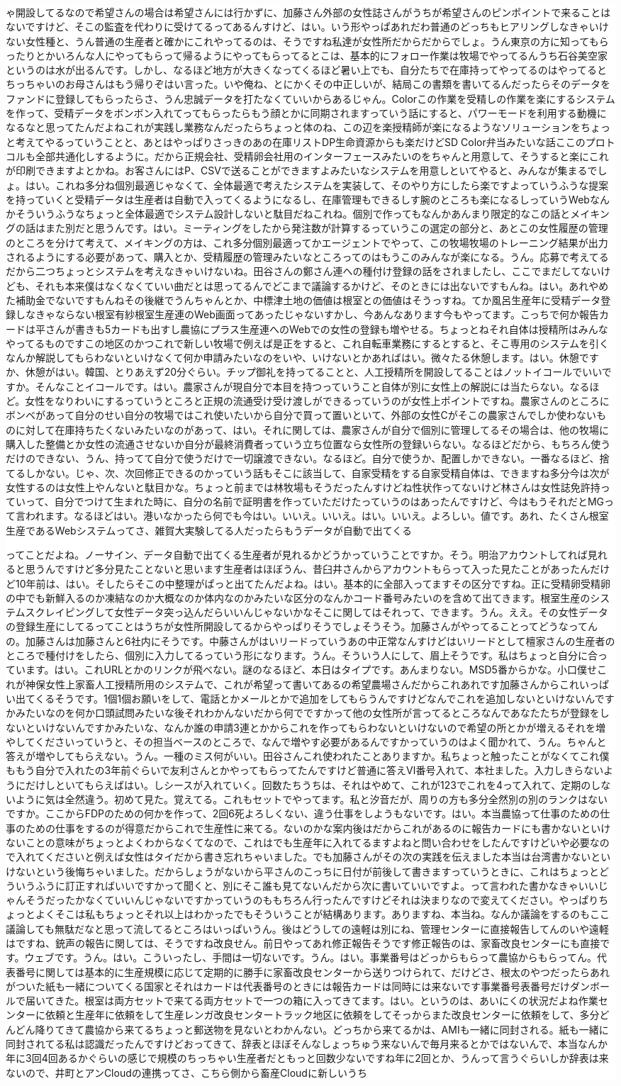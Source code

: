 ゃ開設してるなので希望さんの場合は希望さんには行かずに、加藤さん外部の女性誌さんがうちが希望さんのピンポイントで来ることはないですけど、そこの監査を代わりに受けてるってあるんすけど、はい。いう形やっぱあれだわ普通のどっちもヒアリングしなきゃいけない女性種と、うん普通の生産者と確かにこれやってるのは、そうですね私達が女性所だからだからでしょ。うん東京の方に知ってもらったりとかいろんな人にやってもらって帰るようにやってもらってるとこは、基本的にフォロー作業は牧場でやってるんうち石谷美空家というのは水が出るんです。しかし、なるほど地方が大きくなってくるほど暑い上でも、自分たちで在庫持ってやってるのはやってるとちっちゃいのお母さんはもう帰りぞはい言った。いや俺ね、とにかくその中正しいが、結局この書類を書いてるんだったらそのデータをファンドに登録してもらったらさ、うん忠誠データを打たなくていいからあるじゃん。Colorこの作業を受精しの作業を楽にするシステムを作って、受精データをボンボン入れてってもらったらもう顔とかに同期されますっていう話にすると、パワーモードを利用する動機になるなと思ってたんだよねこれが実践し業務なんだったらちょっと体のね、この辺を楽授精師が楽になるようなソリューションをちょっと考えてやるっていうことと、あとはやっぱりさっきのあの在庫リストDP生命資源からも楽だけどSD Color弁当みたいな話ここのプロトコルも全部共通化しするように。だから正規会社、受精卵会社用のインターフェースみたいのをちゃんと用意して、そうすると楽にこれが印刷できますよとかね。お客さんにはP、CSVで送ることができますよみたいなシステムを用意しといてやると、みんなが集まるでしょ。はい。これね多分ね個別最適じゃなくて、全体最適で考えたシステムを実装して、そのやり方にしたら楽ですよっていうふうな提案を持っていくと受精データは生産者は自動で入ってくるようになるし、在庫管理もできるしす腕のところも楽になるしっていうWebなんかそういうふうなちょっと全体最適でシステム設計しないと駄目だねこれね。個別で作ってもなんかあんまり限定的なこの話とメイキングの話はまた別だと思うんです。はい。ミーティングをしたから発注数が計算するっていうこの選定の部分と、あとこの女性履歴の管理のところを分けて考えて、メイキングの方は、これ多分個別最適ってかエージェントでやって、この牧場牧場のトレーニング結果が出力されるようにする必要があって、購入とか、受精履歴の管理みたいなところってのはもうこのみんなが楽になる。うん。応募で考えてるだから二つちょっとシステムを考えなきゃいけないね。田谷さんの鄭さん連への種付け登録の話をされましたし、ここでまだしてないけども、それも本来僕はなくなくていい曲だとは思ってるんでどこまで議論するかけど、そのときには出ないですもんね。はい。あれやめた補助金でないですもんねその後継でうんちゃんとか、中標津土地の価値は根室との価値はそうっすね。てか風呂生産年に受精データ登録しなきゃならない根室有紗根室生産連のWeb画面ってあったじゃないすかし、今あんなあります今もやってます。こっちで何か報告カードは平さんが書きも5カードも出すし農協にプラス生産連へのWebでの女性の登録も増やせる。ちょっとねそれ自体は授精所はみんなやってるものですこの地区のかつこれで新しい牧場で例えば是正をすると、これ自転車業務にするとすると、そこ専用のシステムを引くなんか解説してもらわないといけなくて何か申請みたいなのをいや、いけないとかあればはい。微々たる休憩します。はい。休憩ですか、休憩がはい。韓国、とりあえず20分ぐらい。チップ御礼を持ってることと、人工授精所を開設してることはノットイコールでいいですか。そんなことイコールです。はい。農家さんが現自分で本目を持つっていうこと自体が別に女性上の解説には当たらない。なるほど。女性をなりわいにするっていうところと正規の流通受け受け渡しができるっていうのが女性上ポイントですね。農家さんのところにボンベがあって自分のせい自分の牧場ではこれ使いたいから自分で買って置いといて、外部の女性Cがそこの農家さんでしか使わないものに対して在庫持ちたくないみたいなのがあって、はい。それに関しては、農家さんが自分で個別に管理してるその場合は、他の牧場に購入した整備とか女性の流通させないか自分が最終消費者っていう立ち位置なら女性所の登録いらない。なるほどだから、もちろん使うだけのできない、うん、持ってて自分で使うだけで一切譲渡できない。なるほど。自分で使うか、配置しかできない。一番なるほど、捨てるしかない。じゃ、次、次回修正できるのかっていう話もそこに該当して、自家受精をする自家受精自体は、できますね多分今は次が女性するのは女性上やんないと駄目かな。ちょっと前までは林牧場もそうだったんすけどね性状作ってないけど林さんは女性誌免許持っていって、自分でつけて生まれた時に、自分の名前で証明書を作っていただけたっていうのはあったんですけど、今はもうそれだとMGって言われます。なるほどはい。港いなかったら何でも今はい。いいえ。いいえ。はい。いいえ。よろしい。値です。あれ、たくさん根室生産であるWebシステムってさ、雑賀大実験してる人だったらもうデータが自動で出てくる


ってことだよね。ノーサイン、データ自動で出てくる生産者が見れるかどうかっていうことですか。そう。明治アカウントしてれば見れると思うんですけど多分見たことないと思います生産者はほぼうん、昔臼井さんからアカウントもらって入った見たことがあったんだけど10年前は、はい。そしたらそこの中整理がぱっと出てたんだよね。はい。基本的に全部入ってますその区分ですね。正に受精卵受精卵の中でも新鮮入るのか凍結なのか大概なのか体内なのかみたいな区分のなんかコード番号みたいのを含めて出てきます。根室生産のシステムスクレイピングして女性データ突っ込んだらいいんじゃないかなそこに関してはそれって、できます。うん。ええ。その女性データの登録生産にしてるってことはうちが女性所開設してるからやっぱりそうでしょそうそう。加藤さんがやってることってどうなってんの。加藤さんは加藤さんと6社内にそうです。中藤さんがはいリードっていうあの中正常なんすけどはいリードとして檀家さんの生産者のところで種付けをしたら、個別に入力してるっていう形になります。うん。そういう人にして、眉上そうです。私はちょっと自分に合っています。はい。これURLとかのリンクが飛べない。謎のなるほど、本日はタイプです。あんまりない。MSD5番からかな。小口僕せこれが神保女性上家畜人工授精所用のシステムで、これが希望って書いてあるの希望農場さんだからこれあれです加藤さんからこれいっぱい出てくるそうです。1個1個お願いをして、電話とかメールとかで追加をしてもらうんですけどなんでこれを追加しないといけないんですかみたいなのを何か口頭試問みたいな後それわかんないだから何でですかって他の女性所が言ってるところなんであなたたちが登録をしないといけないんですかみたいな、なんか誰の申請3連とかからこれを作ってもらわないといけないので希望の所とかが増えるそれを増やしてくださいっていうと、その担当ベースのところで、なんで増やす必要があるんですかっていうのはよく聞かれて、うん。ちゃんと答えが増やしてもらえない。うん。一種のミス何がいい。田谷さんこれ使われたことありますか。私ちょっと触ったことがなくてこれ僕ももう自分で入れたの3年前ぐらいで友利さんとかやってもらってたんですけど普通に答えⅥ番号入れて、本社ました。入力しきらないようにだけしといてもらえばはい。しシースが入れていく。回数たちうちは、それはやめて、これが123でこれを4って入れて、定期のしないように気は全然違う。初めて見た。覚えてる。これもセットでやってます。私と汐音だが、周りの方も多分全然別の別のランクはないですか。ここからFDPのための何かを作って、2回6死よろしくない、違う仕事をしようもないです。はい。本当農協って仕事のための仕事のための仕事をするのが得意だからこれで生産性に来てる。ないのかな案内後はだからこれがあるのに報告カードにも書かないといけないことの意味がちょっとよくわからなくてなので、これはでも生産年に入れてるますよねと問い合わせをしたんですけどいや必要なので入れてくださいと例えば女性はタイだから書き忘れちゃいました。でも加藤さんがその次の実践を伝えました本当は台湾書かないといけないという後悔ちゃいました。だからしょうがないから平さんのこっちに日付が前後して書きますっていうときに、これはちょっとどういうふうに訂正すればいいですかって聞くと、別にそこ誰も見てないんだから次に書いていいですよ。って言われた書かなきゃいいじゃんそうだったかなくていいんじゃないですかっていうのももちろん行ったんですけどそれは決まりなので変えてください。やっぱりちょっとよくそこは私もちょっとそれ以上はわかったでもそういうことが結構あります。ありますね、本当ね。なんか議論をするのもここ議論しても無駄だなと思って流してるところはいっぱいうん。後はどうしての遠軽は別にね、管理センターに直接報告してんのいや遠軽はですね、銃声の報告に関しては、そうですね改良せん。前日やってあれ修正報告そうです修正報告のは、家畜改良センターにも直接です。ウェブです。うん。はい。こういったし、手間は一切ないです。うん。はい。事業番号はどっからもらって農協からもらってん。代表番号に関しては基本的に生産規模に応じて定期的に勝手に家畜改良センターから送りつけられて、だけどさ、根太のやつだったらあれがついた紙も一緒についてくる国家とそれはカードは代表番号のときには報告カードは同時には来ないです事業番号表番号だけダンボールで届いてきた。根室は両方セットで来てる両方セットで一つの箱に入ってきてます。はい。というのは、あいにくの状況だよね作業センターに依頼と生産年に依頼をして生産レンガ改良センタートラック地区に依頼をしてそっからまた改良センターに依頼をして、多分どんどん降りてきて農協から来てるちょっと郵送物を見ないとわかんない。どっちから来てるかは、AMIも一緒に同封される。紙も一緒に同封されてる私は認識だったんですけどおってきて、辞表とほぼそんなしょっちゅう来ないんで毎月来るとかではないんで、本当なんか年に3回4回あるかぐらいの感じで規模のちっちゃい生産者だともっと回数少ないですね年に2回とか、うんって言うぐらいしか辞表は来ないので、井町とアンCloudの連携ってさ、こちら側から畜産Cloudに新しいうち


